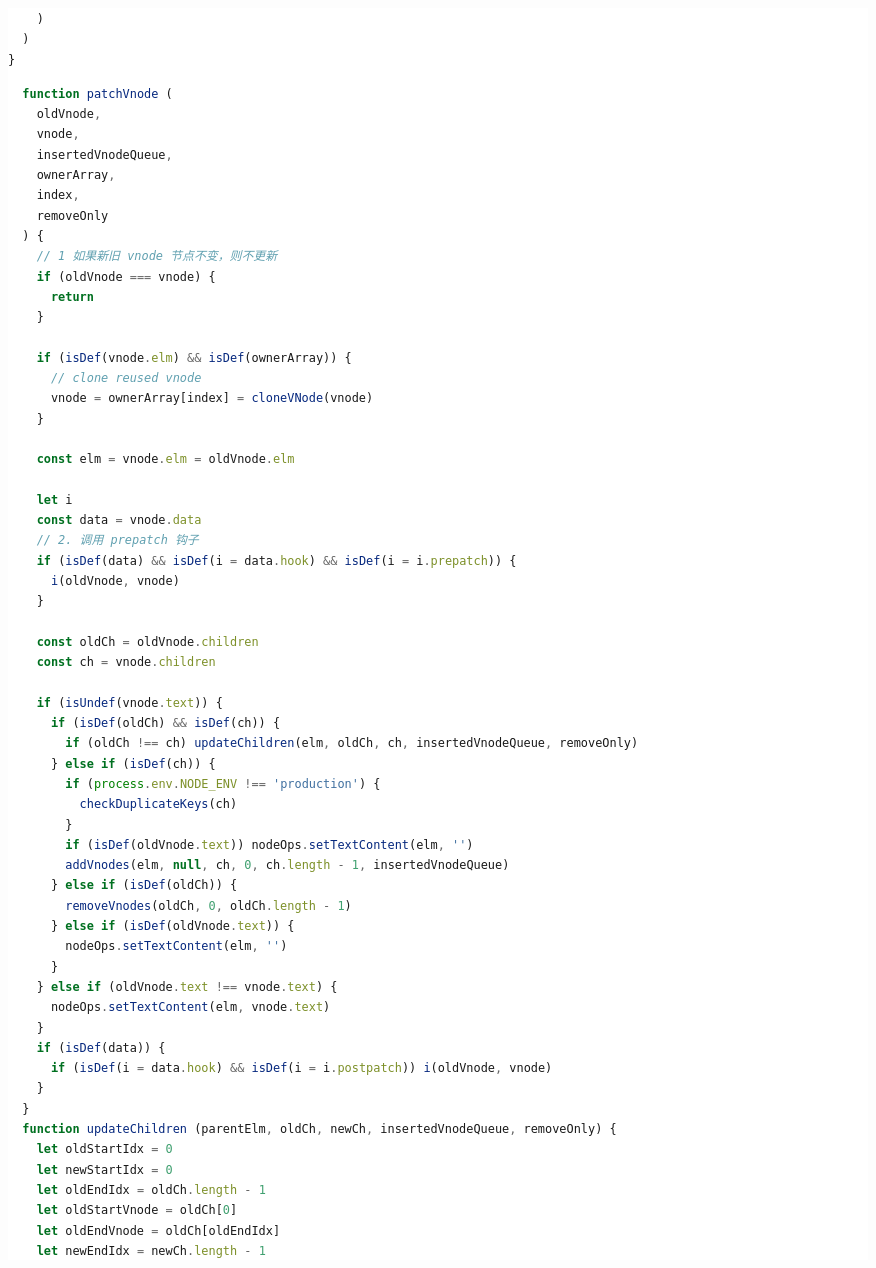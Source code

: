 ```javascript
    )
  )
}
```

```javascript
  function patchVnode (
    oldVnode,
    vnode,
    insertedVnodeQueue,
    ownerArray,
    index,
    removeOnly
  ) {
    // 1 如果新旧 vnode 节点不变，则不更新
    if (oldVnode === vnode) {
      return
    }

    if (isDef(vnode.elm) && isDef(ownerArray)) {
      // clone reused vnode
      vnode = ownerArray[index] = cloneVNode(vnode)
    }

    const elm = vnode.elm = oldVnode.elm

    let i
    const data = vnode.data
    // 2. 调用 prepatch 钩子
    if (isDef(data) && isDef(i = data.hook) && isDef(i = i.prepatch)) {
      i(oldVnode, vnode)
    }

    const oldCh = oldVnode.children
    const ch = vnode.children

    if (isUndef(vnode.text)) {
      if (isDef(oldCh) && isDef(ch)) {
        if (oldCh !== ch) updateChildren(elm, oldCh, ch, insertedVnodeQueue, removeOnly)
      } else if (isDef(ch)) {
        if (process.env.NODE_ENV !== 'production') {
          checkDuplicateKeys(ch)
        }
        if (isDef(oldVnode.text)) nodeOps.setTextContent(elm, '')
        addVnodes(elm, null, ch, 0, ch.length - 1, insertedVnodeQueue)
      } else if (isDef(oldCh)) {
        removeVnodes(oldCh, 0, oldCh.length - 1)
      } else if (isDef(oldVnode.text)) {
        nodeOps.setTextContent(elm, '')
      }
    } else if (oldVnode.text !== vnode.text) {
      nodeOps.setTextContent(elm, vnode.text)
    }
    if (isDef(data)) {
      if (isDef(i = data.hook) && isDef(i = i.postpatch)) i(oldVnode, vnode)
    }
  }
  function updateChildren (parentElm, oldCh, newCh, insertedVnodeQueue, removeOnly) {
    let oldStartIdx = 0
    let newStartIdx = 0
    let oldEndIdx = oldCh.length - 1
    let oldStartVnode = oldCh[0]
    let oldEndVnode = oldCh[oldEndIdx]
    let newEndIdx = newCh.length - 1
```